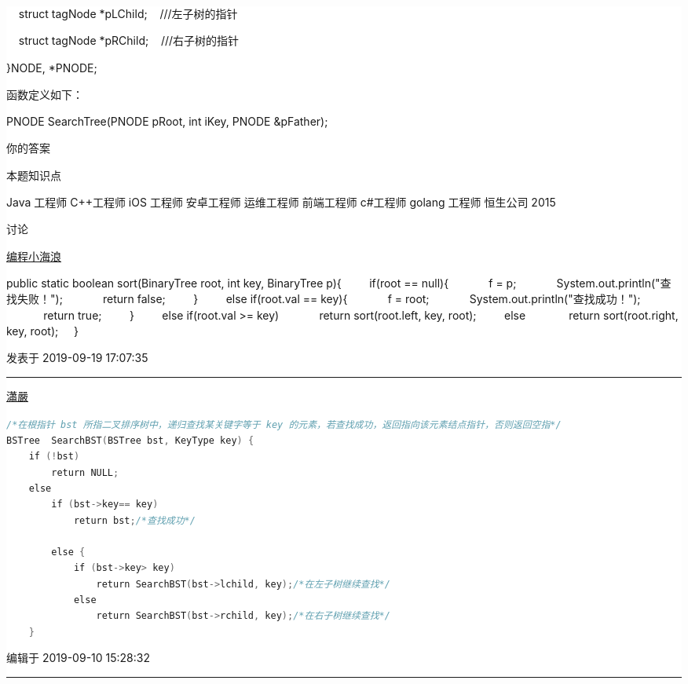     struct tagNode *pLChild;    ///左子树的指针

    struct tagNode *pRChild;    ///右子树的指针

}NODE, *PNODE;

函数定义如下：

PNODE SearchTree(PNODE pRoot, int iKey, PNODE &pFather);

你的答案

本题知识点

Java 工程师 C++工程师 iOS 工程师 安卓工程师 运维工程师 前端工程师 c#工程师 golang 工程师 恒生公司 2015

讨论

[编程小海浪](https://www.nowcoder.com/profile/797024057)

public static boolean sort(BinaryTree root, int key, BinaryTree p){
        if(root == null){
            f = p;
            System.out.println("查找失败！");
            return false;
        }
        else if(root.val == key){
            f = root;
            System.out.println("查找成功！");
            return true;
        }
        else if(root.val >= key)
            return sort(root.left, key, root);
        else 
            return sort(root.right, key, root);
    }

发表于 2019-09-19 17:07:35

* * *

[瀟嚴](https://www.nowcoder.com/profile/659298816)

```cpp
/*在根指针 bst 所指二叉排序树中，递归查找某关键字等于 key 的元素，若查找成功，返回指向该元素结点指针，否则返回空指*/
BSTree  SearchBST(BSTree bst, KeyType key) {
    if (!bst) 
        return NULL;
    else 
        if (bst->key== key)
            return bst;/*查找成功*/

        else {
            if (bst->key> key)
                return SearchBST(bst->lchild, key);/*在左子树继续查找*/
            else 
                return SearchBST(bst->rchild, key);/*在右子树继续查找*/
    }
```

编辑于 2019-09-10 15:28:32

* * *